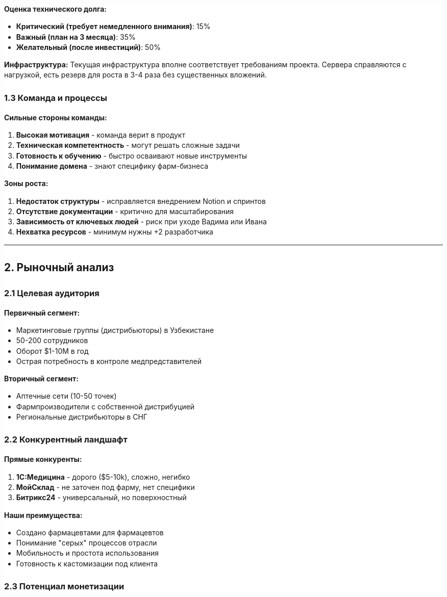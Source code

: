 **Оценка технического долга:**
- **Критический (требует немедленного внимания)**: 15%
- **Важный (план на 3 месяца)**: 35%
- **Желательный (после инвестиций)**: 50%

**Инфраструктура:**
Текущая инфраструктура вполне соответствует требованиям проекта. Сервера справляются с нагрузкой, есть резерв для роста в 3-4 раза без существенных вложений.

### 1.3 Команда и процессы

**Сильные стороны команды:**
1. **Высокая мотивация** - команда верит в продукт
2. **Техническая компетентность** - могут решать сложные задачи
3. **Готовность к обучению** - быстро осваивают новые инструменты
4. **Понимание домена** - знают специфику фарм-бизнеса

**Зоны роста:**
1. **Недостаток структуры** - исправляется внедрением Notion и спринтов
2. **Отсутствие документации** - критично для масштабирования
3. **Зависимость от ключевых людей** - риск при уходе Вадима или Ивана
4. **Нехватка ресурсов** - минимум нужны +2 разработчика

---

## 2. Рыночный анализ

### 2.1 Целевая аудитория

**Первичный сегмент:**
- Маркетинговые группы (дистрибьюторы) в Узбекистане
- 50-200 сотрудников
- Оборот $1-10M в год
- Острая потребность в контроле медпредставителей

**Вторичный сегмент:**
- Аптечные сети (10-50 точек)
- Фармпроизводители с собственной дистрибуцией
- Региональные дистрибьюторы в СНГ

### 2.2 Конкурентный ландшафт

**Прямые конкуренты:**
1. **1С:Медицина** - дорого ($5-10k), сложно, негибко
2. **МойСклад** - не заточен под фарму, нет специфики
3. **Битрикс24** - универсальный, но поверхностный

**Наши преимущества:**
- Создано фармацевтами для фармацевтов
- Понимание "серых" процессов отрасли
- Мобильность и простота использования
- Готовность к кастомизации под клиента

### 2.3 Потенциал монетизации
